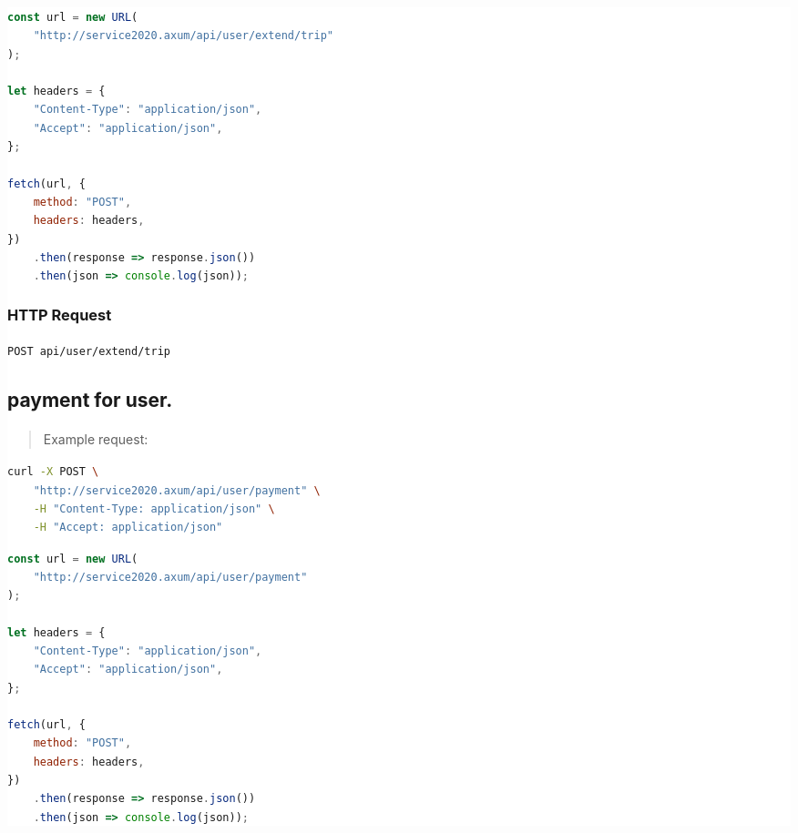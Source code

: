 ```javascript
const url = new URL(
    "http://service2020.axum/api/user/extend/trip"
);

let headers = {
    "Content-Type": "application/json",
    "Accept": "application/json",
};

fetch(url, {
    method: "POST",
    headers: headers,
})
    .then(response => response.json())
    .then(json => console.log(json));
```



### HTTP Request
`POST api/user/extend/trip`





## payment for user.

> Example request:

```bash
curl -X POST \
    "http://service2020.axum/api/user/payment" \
    -H "Content-Type: application/json" \
    -H "Accept: application/json"
```

```javascript
const url = new URL(
    "http://service2020.axum/api/user/payment"
);

let headers = {
    "Content-Type": "application/json",
    "Accept": "application/json",
};

fetch(url, {
    method: "POST",
    headers: headers,
})
    .then(response => response.json())
    .then(json => console.log(json));
```
